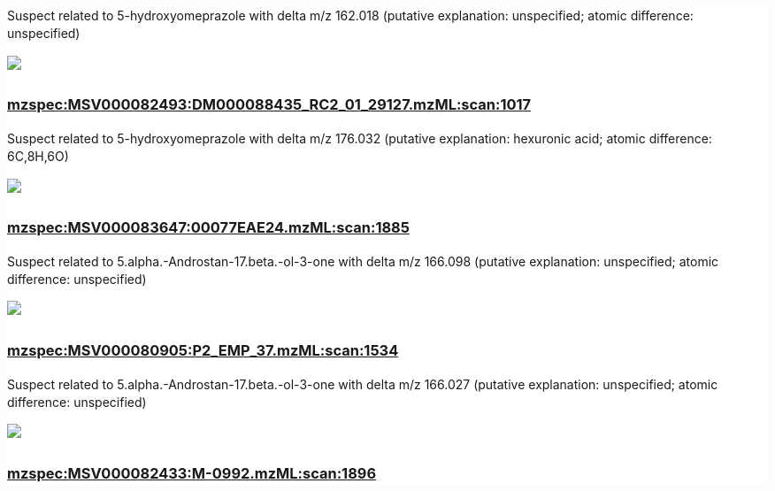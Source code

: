 Suspect related to 5-hydroxyomeprazole with delta m/z 162.018 (putative explanation: unspecified; atomic difference: unspecified)

![](https://metabolomics-usi.ucsd.edu/png/mirror?usi1=mzspec%3AGNPS%3AGNPS-LIBRARY%3Aaccession%3ACCMSLIB00004679244&usi2=mzspec%3AMSV000082493%3ADM000078262_RF3_01_29167.mzML%3Ascan%3A779&max_intensity=150&cosine=shifted&annotate_peaks=[true%2Ctrue])

### [mzspec:MSV000082493:DM000088435_RC2_01_29127.mzML:scan:1017](https://metabolomics-usi.ucsd.edu/dashinterface/?usi1=mzspec%3AGNPS%3AGNPS-LIBRARY%3Aaccession%3ACCMSLIB00004679244&usi2=mzspec%3AMSV000082493%3ADM000088435_RC2_01_29127.mzML%3Ascan%3A1017&max_intensity=150&cosine=shifted)

Suspect related to 5-hydroxyomeprazole with delta m/z 176.032 (putative explanation: hexuronic acid; atomic difference: 6C,8H,6O)

![](https://metabolomics-usi.ucsd.edu/png/mirror?usi1=mzspec%3AGNPS%3AGNPS-LIBRARY%3Aaccession%3ACCMSLIB00004679244&usi2=mzspec%3AMSV000082493%3ADM000088435_RC2_01_29127.mzML%3Ascan%3A1017&max_intensity=150&cosine=shifted&annotate_peaks=[true%2Ctrue])

### [mzspec:MSV000083647:00077EAE24.mzML:scan:1885](https://metabolomics-usi.ucsd.edu/dashinterface/?usi1=mzspec%3AGNPS%3AGNPS-LIBRARY%3Aaccession%3ACCMSLIB00003394331&usi2=mzspec%3AMSV000083647%3A00077EAE24.mzML%3Ascan%3A1885&max_intensity=150&cosine=shifted)

Suspect related to 5.alpha.-Androstan-17.beta.-ol-3-one with delta m/z 166.098 (putative explanation: unspecified; atomic difference: unspecified)

![](https://metabolomics-usi.ucsd.edu/png/mirror?usi1=mzspec%3AGNPS%3AGNPS-LIBRARY%3Aaccession%3ACCMSLIB00003394331&usi2=mzspec%3AMSV000083647%3A00077EAE24.mzML%3Ascan%3A1885&max_intensity=150&cosine=shifted&annotate_peaks=[true%2Ctrue])

### [mzspec:MSV000080905:P2_EMP_37.mzML:scan:1534](https://metabolomics-usi.ucsd.edu/dashinterface/?usi1=mzspec%3AGNPS%3AGNPS-LIBRARY%3Aaccession%3ACCMSLIB00003394354&usi2=mzspec%3AMSV000080905%3AP2_EMP_37.mzML%3Ascan%3A1534&max_intensity=150&cosine=shifted)

Suspect related to 5.alpha.-Androstan-17.beta.-ol-3-one with delta m/z 166.027 (putative explanation: unspecified; atomic difference: unspecified)

![](https://metabolomics-usi.ucsd.edu/png/mirror?usi1=mzspec%3AGNPS%3AGNPS-LIBRARY%3Aaccession%3ACCMSLIB00003394354&usi2=mzspec%3AMSV000080905%3AP2_EMP_37.mzML%3Ascan%3A1534&max_intensity=150&cosine=shifted&annotate_peaks=[true%2Ctrue])

### [mzspec:MSV000082433:M-0992.mzML:scan:1896](https://metabolomics-usi.ucsd.edu/dashinterface/?usi1=mzspec%3AGNPS%3AGNPS-LIBRARY%3Aaccession%3ACCMSLIB00003396923&usi2=mzspec%3AMSV000082433%3AM-0992.mzML%3Ascan%3A1896&max_intensity=150&cosine=shifted)

